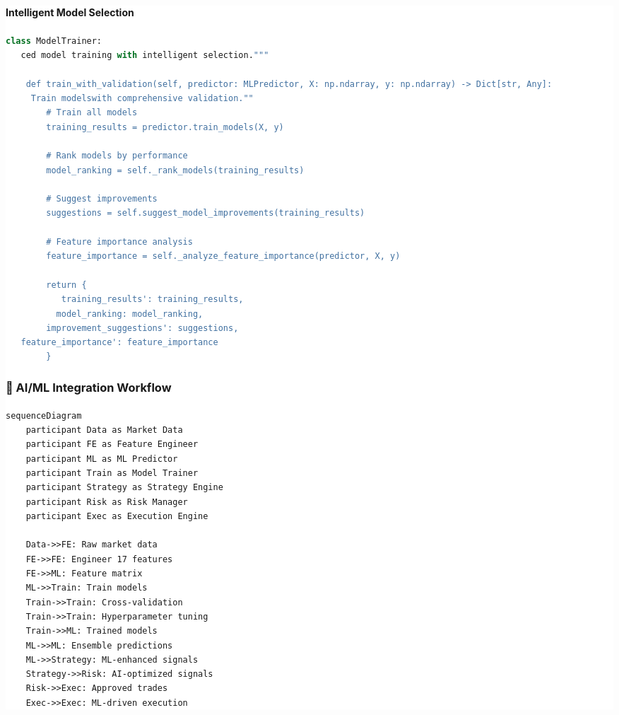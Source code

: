 #### **Intelligent Model Selection**
```python
class ModelTrainer:
   ced model training with intelligent selection."""
    
    def train_with_validation(self, predictor: MLPredictor, X: np.ndarray, y: np.ndarray) -> Dict[str, Any]:
     Train modelswith comprehensive validation.""        
        # Train all models
        training_results = predictor.train_models(X, y)
        
        # Rank models by performance
        model_ranking = self._rank_models(training_results)
        
        # Suggest improvements
        suggestions = self.suggest_model_improvements(training_results)
        
        # Feature importance analysis
        feature_importance = self._analyze_feature_importance(predictor, X, y)
        
        return {
           training_results': training_results,
          model_ranking: model_ranking,
        improvement_suggestions': suggestions,
   feature_importance': feature_importance
        }
```

### 🎯 AI/ML Integration Workflow

```mermaid
sequenceDiagram
    participant Data as Market Data
    participant FE as Feature Engineer
    participant ML as ML Predictor
    participant Train as Model Trainer
    participant Strategy as Strategy Engine
    participant Risk as Risk Manager
    participant Exec as Execution Engine
    
    Data->>FE: Raw market data
    FE->>FE: Engineer 17 features
    FE->>ML: Feature matrix
    ML->>Train: Train models
    Train->>Train: Cross-validation
    Train->>Train: Hyperparameter tuning
    Train->>ML: Trained models
    ML->>ML: Ensemble predictions
    ML->>Strategy: ML-enhanced signals
    Strategy->>Risk: AI-optimized signals
    Risk->>Exec: Approved trades
    Exec->>Exec: ML-driven execution
```
